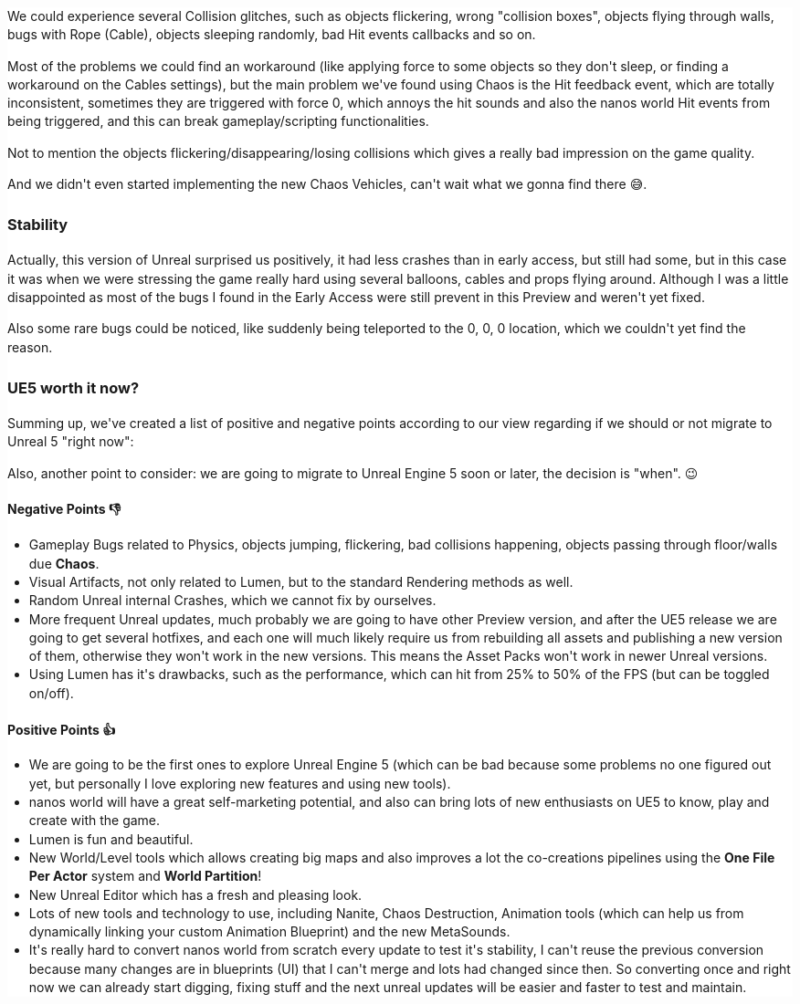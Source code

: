 We could experience several Collision glitches, such as objects flickering, wrong "collision boxes", objects flying through walls, bugs with Rope (Cable), objects sleeping randomly, bad Hit events callbacks and so on.

Most of the problems we could find an workaround (like applying force to some objects so they don't sleep, or finding a workaround on the Cables settings), but the main problem we've found using Chaos is the Hit feedback event, which are totally inconsistent, sometimes they are triggered with force 0, which annoys the hit sounds and also the nanos world Hit events from being triggered, and this can break gameplay/scripting functionalities.

Not to mention the objects flickering/disappearing/losing collisions which gives a really bad impression on the game quality.

And we didn't even started implementing the new Chaos Vehicles, can't wait what we gonna find there 😅.


### Stability

Actually, this version of Unreal surprised us positively, it had less crashes than in early access, but still had some, but in this case it was when we were stressing the game really hard using several balloons, cables and props flying around. Although I was a little disappointed as most of the bugs I found in the Early Access were still prevent in this Preview and weren't yet fixed.

Also some rare bugs could be noticed, like suddenly being teleported to the 0, 0, 0 location, which we couldn't yet find the reason.


### UE5 worth it now?

Summing up, we've created a list of positive and negative points according to our view regarding if we should or not migrate to Unreal 5 "right now":

Also, another point to consider: we are going to migrate to Unreal Engine 5 soon or later, the decision is "when". 😉


#### Negative Points 👎

- Gameplay Bugs related to Physics, objects jumping, flickering, bad collisions happening, objects passing through floor/walls due **Chaos**.
- Visual Artifacts, not only related to Lumen, but to the standard Rendering methods as well.
- Random Unreal internal Crashes, which we cannot fix by ourselves.
- More frequent Unreal updates, much probably we are going to have other Preview version, and after the UE5 release we are going to get several hotfixes, and each one will much likely require us from rebuilding all assets and publishing a new version of them, otherwise they won't work in the new versions. This means the Asset Packs won't work in newer Unreal versions.
- Using Lumen has it's drawbacks, such as the performance, which can hit from 25% to 50% of the FPS (but can be toggled on/off).


#### Positive Points 👍

- We are going to be the first ones to explore Unreal Engine 5 (which can be bad because some problems no one figured out yet, but personally I love exploring new features and using new tools).
- nanos world will have a great self-marketing potential, and also can bring lots of new enthusiasts on UE5 to know, play and create with the game.
- Lumen is fun and beautiful.
- New World/Level tools which allows creating big maps and also improves a lot the co-creations pipelines using the **One File Per Actor** system and **World Partition**!
- New Unreal Editor which has a fresh and pleasing look.
- Lots of new tools and technology to use, including Nanite, Chaos Destruction, Animation tools (which can help us from dynamically linking your custom Animation Blueprint) and the new MetaSounds.
- It's really hard to convert nanos world from scratch every update to test it's stability, I can't reuse the previous conversion because many changes are in blueprints (UI) that I can't merge and lots had changed since then. So converting once and right now we can already start digging, fixing stuff and the next unreal updates will be easier and faster to test and maintain.
